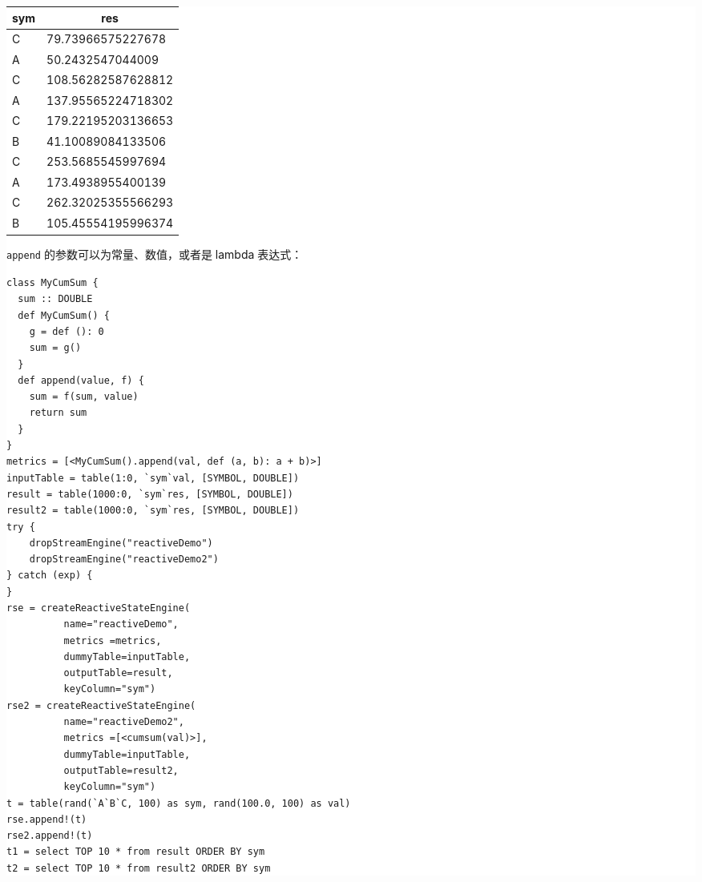 | sym | res |
| --- | --- |
| C | 79.73966575227678 |
| A | 50.2432547044009 |
| C | 108.56282587628812 |
| A | 137.95565224718302 |
| C | 179.22195203136653 |
| B | 41.10089084133506 |
| C | 253.5685545997694 |
| A | 173.4938955400139 |
| C | 262.32025355566293 |
| B | 105.45554195996374 |

`append` 的参数可以为常量、数值，或者是 lambda
表达式：

```
class MyCumSum {
  sum :: DOUBLE
  def MyCumSum() {
    g = def (): 0
    sum = g()
  }
  def append(value, f) {
    sum = f(sum, value)
    return sum
  }
}
metrics = [<MyCumSum().append(val, def (a, b): a + b)>]
inputTable = table(1:0, `sym`val, [SYMBOL, DOUBLE])
result = table(1000:0, `sym`res, [SYMBOL, DOUBLE])
result2 = table(1000:0, `sym`res, [SYMBOL, DOUBLE])
try {
    dropStreamEngine("reactiveDemo")
    dropStreamEngine("reactiveDemo2")
} catch (exp) {
}
rse = createReactiveStateEngine(
          name="reactiveDemo",
          metrics =metrics,
          dummyTable=inputTable,
          outputTable=result,
          keyColumn="sym")
rse2 = createReactiveStateEngine(
          name="reactiveDemo2",
          metrics =[<cumsum(val)>],
          dummyTable=inputTable,
          outputTable=result2,
          keyColumn="sym")
t = table(rand(`A`B`C, 100) as sym, rand(100.0, 100) as val)
rse.append!(t)
rse2.append!(t)
t1 = select TOP 10 * from result ORDER BY sym
t2 = select TOP 10 * from result2 ORDER BY sym
```
